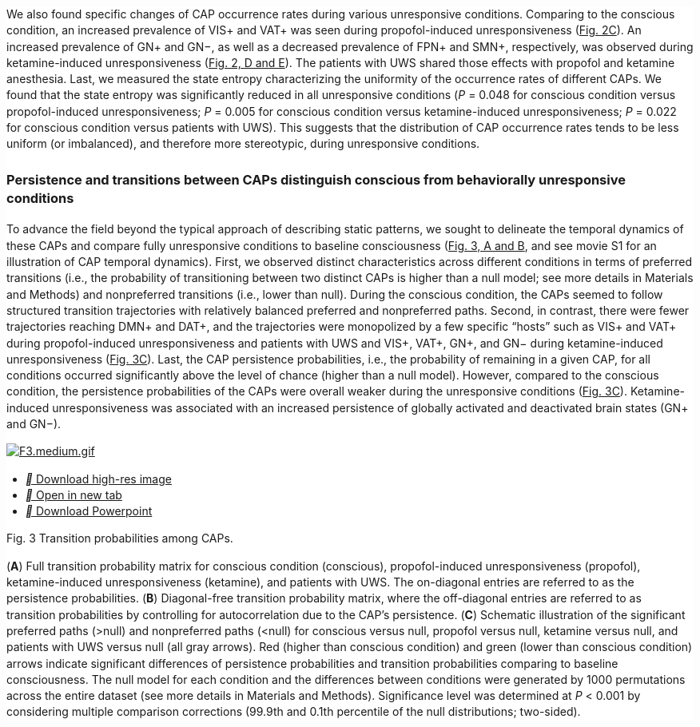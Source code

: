 We also found specific changes of CAP occurrence rates during various unresponsive conditions. Comparing to the conscious condition, an increased prevalence of VIS+ and VAT+ was seen during propofol-induced unresponsiveness ([Fig. 2C](https://advances.sciencemag.org/content/6/11/eaaz0087.full#F2)). An increased prevalence of GN+ and GN−, as well as a decreased prevalence of FPN+ and SMN+, respectively, was observed during ketamine-induced unresponsiveness ([Fig. 2, D and E](https://advances.sciencemag.org/content/6/11/eaaz0087.full#F2)). The patients with UWS shared those effects with propofol and ketamine anesthesia. Last, we measured the state entropy characterizing the uniformity of the occurrence rates of different CAPs. We found that the state entropy was significantly reduced in all unresponsive conditions (*P* = 0.048 for conscious condition versus propofol-induced unresponsiveness; *P* = 0.005 for conscious condition versus ketamine-induced unresponsiveness; *P* = 0.022 for conscious condition versus patients with UWS). This suggests that the distribution of CAP occurrence rates tends to be less uniform (or imbalanced), and therefore more stereotypic, during unresponsive conditions.

### Persistence and transitions between CAPs distinguish conscious from behaviorally unresponsive conditions

To advance the field beyond the typical approach of describing static patterns, we sought to delineate the temporal dynamics of these CAPs and compare fully unresponsive conditions to baseline consciousness ([Fig. 3, A and B](https://advances.sciencemag.org/content/6/11/eaaz0087.full#F3), and see movie S1 for an illustration of CAP temporal dynamics). First, we observed distinct characteristics across different conditions in terms of preferred transitions (i.e., the probability of transitioning between two distinct CAPs is higher than a null model; see more details in Materials and Methods) and nonpreferred transitions (i.e., lower than null). During the conscious condition, the CAPs seemed to follow structured transition trajectories with relatively balanced preferred and nonpreferred paths. Second, in contrast, there were fewer trajectories reaching DMN+ and DAT+, and the trajectories were monopolized by a few specific “hosts” such as VIS+ and VAT+ during propofol-induced unresponsiveness and patients with UWS and VIS+, VAT+, GN+, and GN− during ketamine-induced unresponsiveness ([Fig. 3C](https://advances.sciencemag.org/content/6/11/eaaz0087.full#F3)). Last, the CAP persistence probabilities, i.e., the probability of remaining in a given CAP, for all conditions occurred significantly above the level of chance (higher than a null model). However, compared to the conscious condition, the persistence probabilities of the CAPs were overall weaker during the unresponsive conditions ([Fig. 3C](https://advances.sciencemag.org/content/6/11/eaaz0087.full#F3)). Ketamine-induced unresponsiveness was associated with an increased persistence of globally activated and deactivated brain states (GN+ and GN−).

[![F3.medium.gif](../_resources/b0c34ff29571b4cce272bad63c903c0f.gif)](https://advances.sciencemag.org/content/advances/6/11/eaaz0087/F3.large.jpg?width=800&height=600&carousel=1)

- [**  Download high-res image](https://advances.sciencemag.org/content/advances/6/11/eaaz0087/F3.large.jpg?download=true)
- [**  Open in new tab](https://advances.sciencemag.org/content/advances/6/11/eaaz0087/F3.large.jpg)
- [**  Download Powerpoint](https://advances.sciencemag.org/highwire/powerpoint/226234)

 Fig. 3  Transition probabilities among CAPs.

(**A**) Full transition probability matrix for conscious condition (conscious), propofol-induced unresponsiveness (propofol), ketamine-induced unresponsiveness (ketamine), and patients with UWS. The on-diagonal entries are referred to as the persistence probabilities. (**B**) Diagonal-free transition probability matrix, where the off-diagonal entries are referred to as transition probabilities by controlling for autocorrelation due to the CAP’s persistence. (**C**) Schematic illustration of the significant preferred paths (>null) and nonpreferred paths (<null) for conscious versus null, propofol versus null, ketamine versus null, and patients with UWS versus null (all gray arrows). Red (higher than conscious condition) and green (lower than conscious condition) arrows indicate significant differences of persistence probabilities and transition probabilities comparing to baseline consciousness. The null model for each condition and the differences between conditions were generated by 1000 permutations across the entire dataset (see more details in Materials and Methods). Significance level was determined at *P* < 0.001 by considering multiple comparison corrections (99.9th and 0.1th percentile of the null distributions; two-sided).
